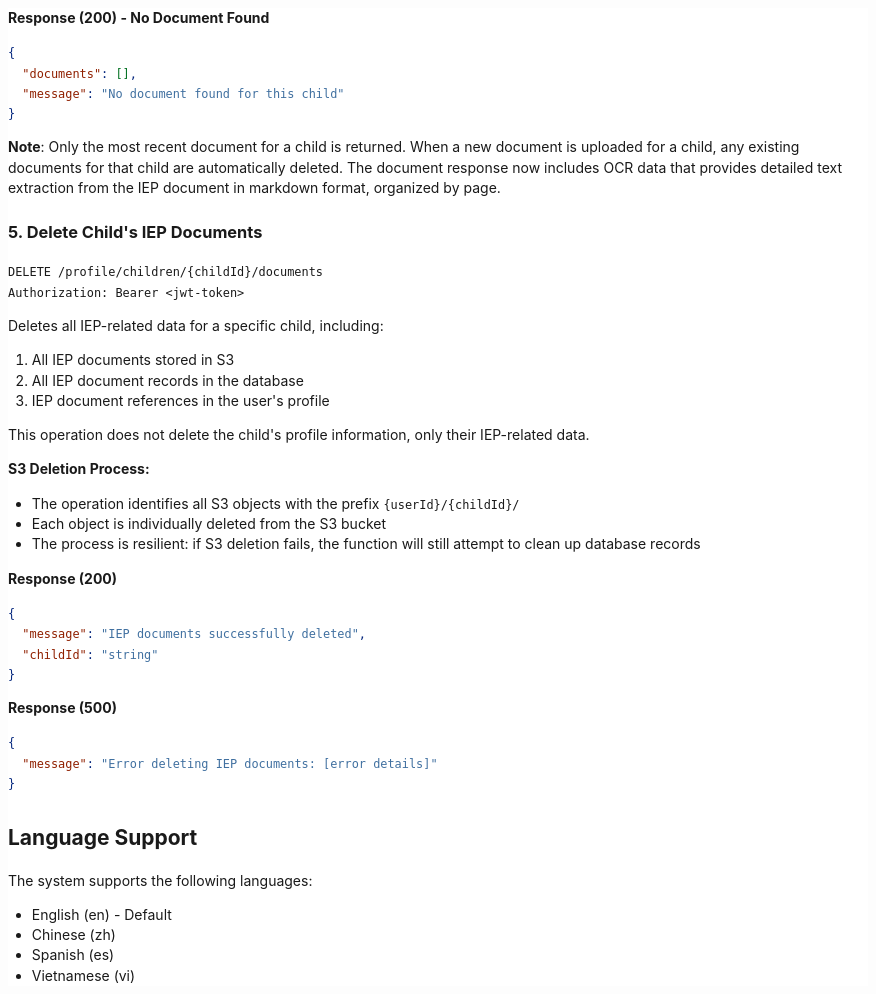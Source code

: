 **Response (200) - No Document Found**
```json
{
  "documents": [],
  "message": "No document found for this child"
}
```

**Note**: Only the most recent document for a child is returned. When a new document is uploaded for a child, any existing documents for that child are automatically deleted. The document response now includes OCR data that provides detailed text extraction from the IEP document in markdown format, organized by page.

### 5. Delete Child's IEP Documents
```http
DELETE /profile/children/{childId}/documents
Authorization: Bearer <jwt-token>
```

Deletes all IEP-related data for a specific child, including:
1. All IEP documents stored in S3
2. All IEP document records in the database
3. IEP document references in the user's profile

This operation does not delete the child's profile information, only their IEP-related data.

**S3 Deletion Process:**
- The operation identifies all S3 objects with the prefix `{userId}/{childId}/`
- Each object is individually deleted from the S3 bucket
- The process is resilient: if S3 deletion fails, the function will still attempt to clean up database records

**Response (200)**
```json
{
  "message": "IEP documents successfully deleted",
  "childId": "string"
}
```

**Response (500)**
```json
{
  "message": "Error deleting IEP documents: [error details]"
}
```

## Language Support

The system supports the following languages:
- English (en) - Default
- Chinese (zh)
- Spanish (es)
- Vietnamese (vi)
